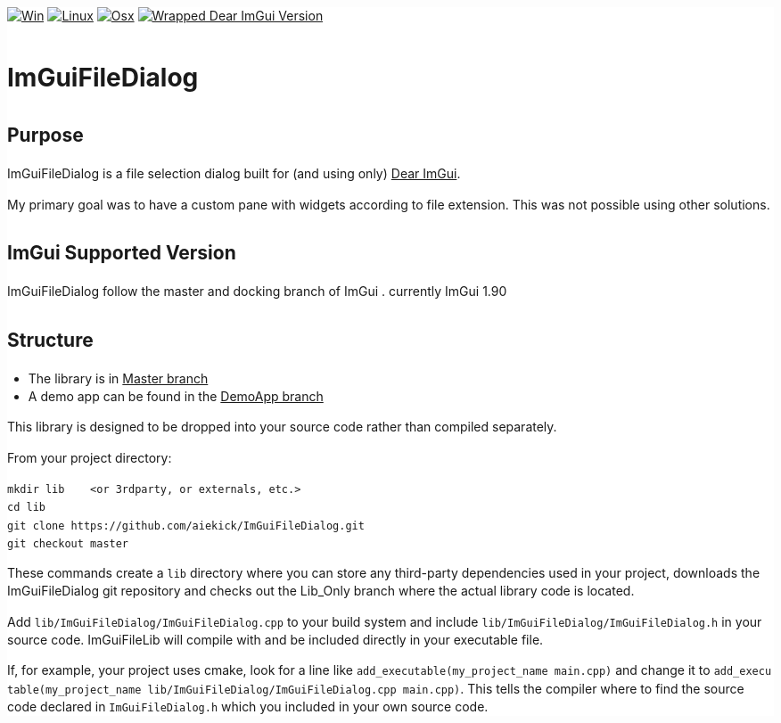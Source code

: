 [![Win](https://github.com/aiekick/ImGuiFileDialog/actions/workflows/Win.yml/badge.svg?branch=DemoApp)](https://github.com/aiekick/ImGuiFileDialog/actions/workflows/Win.yml)
[![Linux](https://github.com/aiekick/ImGuiFileDialog/actions/workflows/Linux.yml/badge.svg?branch=DemoApp)](https://github.com/aiekick/ImGuiFileDialog/actions/workflows/Linux.yml)
[![Osx](https://github.com/aiekick/ImGuiFileDialog/actions/workflows/Osx.yml/badge.svg?branch=DemoApp)](https://github.com/aiekick/ImGuiFileDialog/actions/workflows/Osx.yml)
[![Wrapped Dear ImGui Version](https://img.shields.io/badge/Dear%20ImGui%20Version-1.90-blue.svg)](https://github.com/ocornut/imgui)

# ImGuiFileDialog

## Purpose

ImGuiFileDialog is a file selection dialog built for (and using only) [Dear ImGui](https://github.com/ocornut/imgui).

My primary goal was to have a custom pane with widgets according to file extension. This was not possible using other
solutions.

## ImGui Supported Version

ImGuiFileDialog follow the master and docking branch of ImGui . currently ImGui 1.90 

## Structure

* The library is in [Master branch](https://github.com/aiekick/ImGuiFileDialog/tree/master)
* A demo app can be found in the [DemoApp branch](https://github.com/aiekick/ImGuiFileDialog/tree/DemoApp)

This library is designed to be dropped into your source code rather than compiled separately.

From your project directory:

```
mkdir lib    <or 3rdparty, or externals, etc.>
cd lib
git clone https://github.com/aiekick/ImGuiFileDialog.git
git checkout master
```

These commands create a `lib` directory where you can store any third-party dependencies used in your project, downloads
the ImGuiFileDialog git repository and checks out the Lib_Only branch where the actual library code is located.

Add `lib/ImGuiFileDialog/ImGuiFileDialog.cpp` to your build system and include
`lib/ImGuiFileDialog/ImGuiFileDialog.h` in your source code. ImGuiFileLib will compile with and be included directly in
your executable file.

If, for example, your project uses cmake, look for a line like `add_executable(my_project_name main.cpp)`
and change it to `add_executable(my_project_name lib/ImGuiFileDialog/ImGuiFileDialog.cpp main.cpp)`. This tells the
compiler where to find the source code declared in `ImGuiFileDialog.h` which you included in your own source code.

